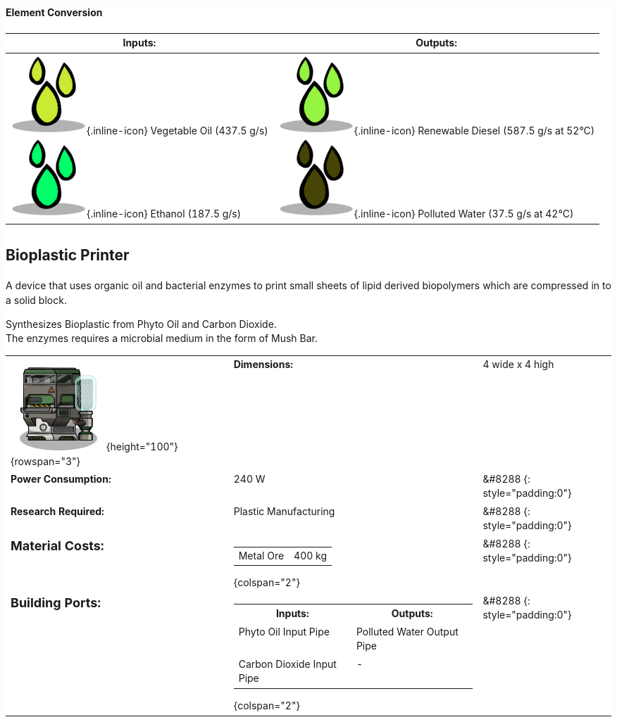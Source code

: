 
#### Element Conversion
|Inputs:|Outputs:|
|-|-|
| ![LiquidVegeOil](/assets/images/elements/LiquidVegeOil.png){.inline-icon} Vegetable Oil (437.5 g/s)<br> ![Ethanol](/assets/images/elements/Ethanol.png){.inline-icon} Ethanol (187.5 g/s)<br>| ![LiquidBiodiesel](/assets/images/elements/LiquidBiodiesel.png){.inline-icon} Renewable Diesel (587.5 g/s at 52°C)<br> ![DirtyWater](/assets/images/elements/DirtyWater.png){.inline-icon} Polluted Water (37.5 g/s at 42°C)<br>|



## Bioplastic Printer
A device that uses organic oil and bacterial enzymes to print small sheets of lipid derived biopolymers which are compressed in to a solid block.

Synthesizes Bioplastic from Phyto Oil and Carbon Dioxide.<br/>The enzymes requires a microbial medium in the form of Mush Bar.

| | | |
|-|-|-|
| ![Biochemistry_BioplasticPrinter](/assets/images/buildings/Biochemistry_BioplasticPrinter.png){height="100"} {rowspan="3"}|**Dimensions:** | 4 wide x 4 high|
|**Power Consumption:**| 240 W |&#8288 {: style="padding:0"}|
|**Research Required:**| Plastic Manufacturing|&#8288 {: style="padding:0"}| 
|**<font size="+1">Material Costs:</font>**|<table><tr><td>Metal Ore</td><td>400 kg</td></tr></table> {colspan="2"} |&#8288 {: style="padding:0"}|
| **<font size="+1">Building Ports:</font>** |<table><tr><th>Inputs:</th><th>Outputs:</th></tr><tr><td>Phyto Oil Input Pipe</td><td>Polluted Water Output Pipe</td></tr><tr><td>Carbon Dioxide Input Pipe</td><td>-</td></tr></table> {colspan="2"}|&#8288 {: style="padding:0"}|
